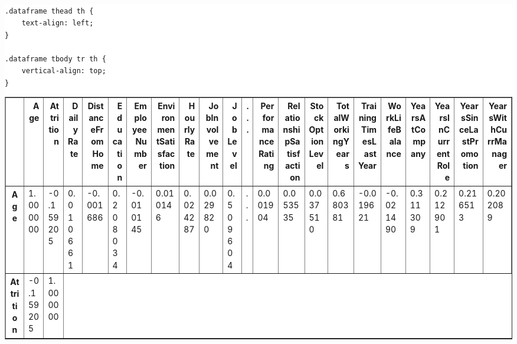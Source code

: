     .dataframe thead th {
        text-align: left;
    }

    .dataframe tbody tr th {
        vertical-align: top;
    }
</style>
<table border="1" class="dataframe">
  <thead>
    <tr style="text-align: right;">
      <th></th>
      <th>Age</th>
      <th>Attrition</th>
      <th>DailyRate</th>
      <th>DistanceFromHome</th>
      <th>Education</th>
      <th>EmployeeNumber</th>
      <th>EnvironmentSatisfaction</th>
      <th>HourlyRate</th>
      <th>JobInvolvement</th>
      <th>JobLevel</th>
      <th>...</th>
      <th>PerformanceRating</th>
      <th>RelationshipSatisfaction</th>
      <th>StockOptionLevel</th>
      <th>TotalWorkingYears</th>
      <th>TrainingTimesLastYear</th>
      <th>WorkLifeBalance</th>
      <th>YearsAtCompany</th>
      <th>YearsInCurrentRole</th>
      <th>YearsSinceLastPromotion</th>
      <th>YearsWithCurrManager</th>
    </tr>
  </thead>
  <tbody>
    <tr>
      <th>Age</th>
      <td>1.000000</td>
      <td>-0.159205</td>
      <td>0.010661</td>
      <td>-0.001686</td>
      <td>0.208034</td>
      <td>-0.010145</td>
      <td>0.010146</td>
      <td>0.024287</td>
      <td>0.029820</td>
      <td>0.509604</td>
      <td>...</td>
      <td>0.001904</td>
      <td>0.053535</td>
      <td>0.037510</td>
      <td>0.680381</td>
      <td>-0.019621</td>
      <td>-0.021490</td>
      <td>0.311309</td>
      <td>0.212901</td>
      <td>0.216513</td>
      <td>0.202089</td>
    </tr>
    <tr>
      <th>Attrition</th>
      <td>-0.159205</td>
      <td>1.000000</td>